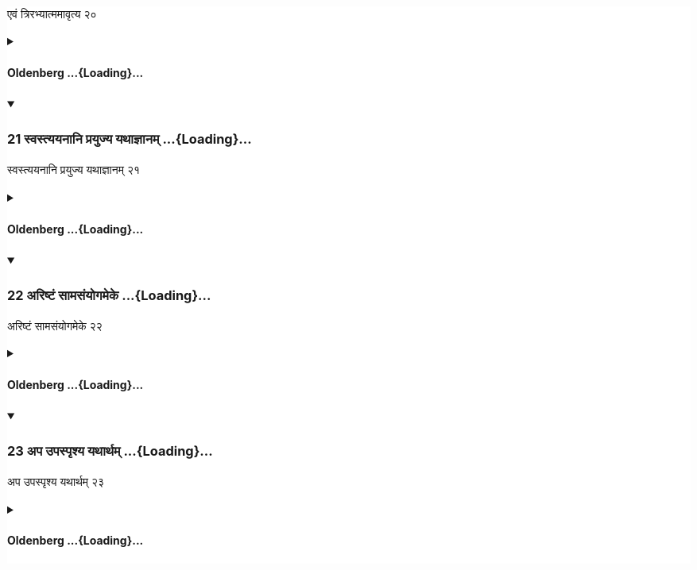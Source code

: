 एवं त्रिरभ्यात्ममावृत्य २०
</details>
</div>
<div class="js_include collapsed" newlevelforh1="4" title="Oldenberg" unfilled url="/vedAH_sAma/kauthumam/sUtram/gobhila-gRhyam/oldenberg/3/09/20_evaM_trirabhyAtmamAvRtya.md">
<details><summary><h4>Oldenberg ...{Loading}...</h4></summary></details>
</div>
<div class="js_include" includetitle="true" newlevelforh1="3" unfilled url="/vedAH_sAma/kauthumam/sUtram/gobhila-gRhyam/vishvAsa-prastutiH/3/09/21_svastyayanAni_prayujya_yathAjnAnam.md">
<details open><summary><h3>21 स्वस्त्ययनानि प्रयुज्य यथाज्ञानम् ...{Loading}...</h3></summary>

स्वस्त्ययनानि प्रयुज्य यथाज्ञानम् २१
</details>
</div>
<div class="js_include collapsed" newlevelforh1="4" title="Oldenberg" unfilled url="/vedAH_sAma/kauthumam/sUtram/gobhila-gRhyam/oldenberg/3/09/21_svastyayanAni_prayujya_yathAjnAnam.md">
<details><summary><h4>Oldenberg ...{Loading}...</h4></summary></details>
</div>
<div class="js_include" includetitle="true" newlevelforh1="3" unfilled url="/vedAH_sAma/kauthumam/sUtram/gobhila-gRhyam/vishvAsa-prastutiH/3/09/22_ariShTaM_sAmasaMyogameke.md">
<details open><summary><h3>22 अरिष्टं सामसंयोगमेके ...{Loading}...</h3></summary>

अरिष्टं सामसंयोगमेके २२
</details>
</div>
<div class="js_include collapsed" newlevelforh1="4" title="Oldenberg" unfilled url="/vedAH_sAma/kauthumam/sUtram/gobhila-gRhyam/oldenberg/3/09/22_ariShTaM_sAmasaMyogameke.md">
<details><summary><h4>Oldenberg ...{Loading}...</h4></summary></details>
</div>
<div class="js_include" includetitle="true" newlevelforh1="3" unfilled url="/vedAH_sAma/kauthumam/sUtram/gobhila-gRhyam/vishvAsa-prastutiH/3/09/23_apa_upaspRshya_yathArtham.md">
<details open><summary><h3>23 अप उपस्पृश्य यथार्थम् ...{Loading}...</h3></summary>

अप उपस्पृश्य यथार्थम् २३
</details>
</div>
<div class="js_include collapsed" newlevelforh1="4" title="Oldenberg" unfilled url="/vedAH_sAma/kauthumam/sUtram/gobhila-gRhyam/oldenberg/3/09/23_apa_upaspRshya_yathArtham.md">
<details><summary><h4>Oldenberg ...{Loading}...</h4></summary></details>
</div>
